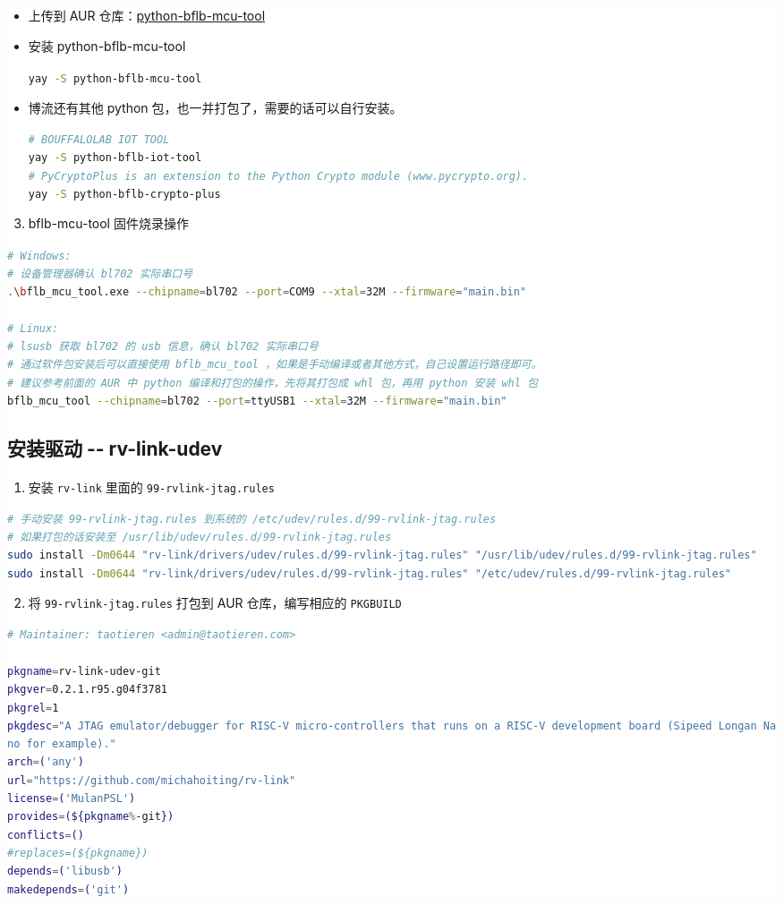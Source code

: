 -   上传到 AUR 仓库：[python-bflb-mcu-tool](https://aur.archlinux.org/packages/python-bflb-mcu-tool)

-   安装 python-bflb-mcu-tool

    ```bash
    yay -S python-bflb-mcu-tool
    ```

-   博流还有其他 python 包，也一并打包了，需要的话可以自行安装。

    ```bash
    # BOUFFALOLAB IOT TOOL
    yay -S python-bflb-iot-tool
    # PyCryptoPlus is an extension to the Python Crypto module (www.pycrypto.org).
    yay -S python-bflb-crypto-plus
    ```

    

3.   bflb-mcu-tool  固件烧录操作

```bash
# Windows:
# 设备管理器确认 bl702 实际串口号
.\bflb_mcu_tool.exe --chipname=bl702 --port=COM9 --xtal=32M --firmware="main.bin"

# Linux:
# lsusb 获取 bl702 的 usb 信息，确认 bl702 实际串口号
# 通过软件包安装后可以直接使用 bflb_mcu_tool ，如果是手动编译或者其他方式，自己设置运行路径即可。
# 建议参考前面的 AUR 中 python 编译和打包的操作，先将其打包成 whl 包，再用 python 安装 whl 包
bflb_mcu_tool --chipname=bl702 --port=ttyUSB1 --xtal=32M --firmware="main.bin"
```



## 安装驱动 -- rv-link-udev

1.   安装 `rv-link` 里面的 `99-rvlink-jtag.rules`

```bash
# 手动安装 99-rvlink-jtag.rules 到系统的 /etc/udev/rules.d/99-rvlink-jtag.rules 
# 如果打包的话安装至 /usr/lib/udev/rules.d/99-rvlink-jtag.rules
sudo install -Dm0644 "rv-link/drivers/udev/rules.d/99-rvlink-jtag.rules" "/usr/lib/udev/rules.d/99-rvlink-jtag.rules"
sudo install -Dm0644 "rv-link/drivers/udev/rules.d/99-rvlink-jtag.rules" "/etc/udev/rules.d/99-rvlink-jtag.rules"
```

2.   将 `99-rvlink-jtag.rules` 打包到 AUR 仓库，编写相应的 `PKGBUILD`

```bash
# Maintainer: taotieren <admin@taotieren.com>

pkgname=rv-link-udev-git
pkgver=0.2.1.r95.g04f3781
pkgrel=1
pkgdesc="A JTAG emulator/debugger for RISC-V micro-controllers that runs on a RISC-V development board (Sipeed Longan Nano for example)."
arch=('any')
url="https://github.com/michahoiting/rv-link"
license=('MulanPSL')
provides=(${pkgname%-git})
conflicts=()
#replaces=(${pkgname})
depends=('libusb')
makedepends=('git')
```